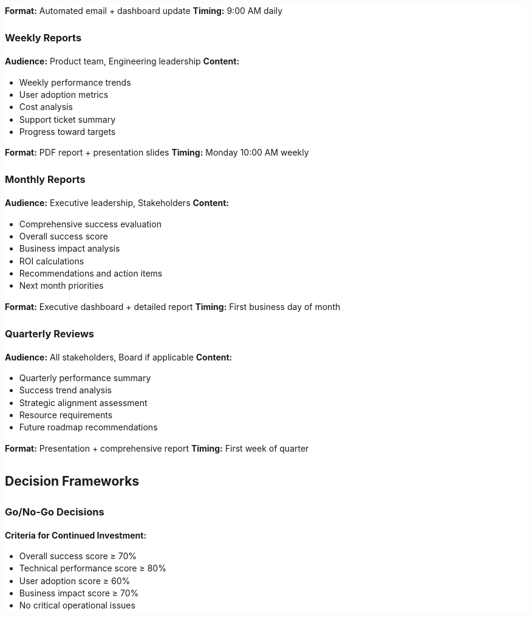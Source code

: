 **Format:** Automated email + dashboard update
**Timing:** 9:00 AM daily

### Weekly Reports

**Audience:** Product team, Engineering leadership
**Content:**
- Weekly performance trends
- User adoption metrics
- Cost analysis
- Support ticket summary
- Progress toward targets

**Format:** PDF report + presentation slides
**Timing:** Monday 10:00 AM weekly

### Monthly Reports

**Audience:** Executive leadership, Stakeholders
**Content:**
- Comprehensive success evaluation
- Overall success score
- Business impact analysis
- ROI calculations
- Recommendations and action items
- Next month priorities

**Format:** Executive dashboard + detailed report
**Timing:** First business day of month

### Quarterly Reviews

**Audience:** All stakeholders, Board if applicable
**Content:**
- Quarterly performance summary
- Success trend analysis
- Strategic alignment assessment
- Resource requirements
- Future roadmap recommendations

**Format:** Presentation + comprehensive report
**Timing:** First week of quarter

## Decision Frameworks

### Go/No-Go Decisions

**Criteria for Continued Investment:**
- Overall success score ≥ 70%
- Technical performance score ≥ 80%
- User adoption score ≥ 60%
- Business impact score ≥ 70%
- No critical operational issues
